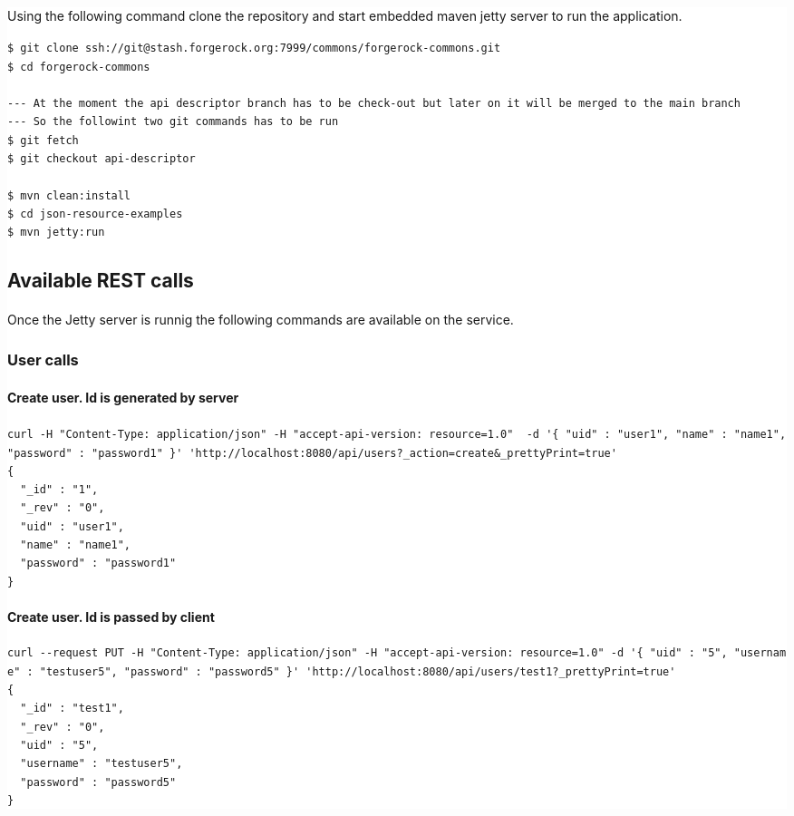 Using the following command clone the repository and start embedded maven jetty server to run the application.

```
$ git clone ssh://git@stash.forgerock.org:7999/commons/forgerock-commons.git
$ cd forgerock-commons

--- At the moment the api descriptor branch has to be check-out but later on it will be merged to the main branch
--- So the followint two git commands has to be run
$ git fetch
$ git checkout api-descriptor

$ mvn clean:install
$ cd json-resource-examples
$ mvn jetty:run
```


## Available REST calls

Once the Jetty server is runnig the following commands are available on the service.

### User calls

#### Create user. Id is generated by server

```
curl -H "Content-Type: application/json" -H "accept-api-version: resource=1.0"  -d '{ "uid" : "user1", "name" : "name1", "password" : "password1" }' 'http://localhost:8080/api/users?_action=create&_prettyPrint=true'
{
  "_id" : "1",
  "_rev" : "0",
  "uid" : "user1",
  "name" : "name1",
  "password" : "password1"
}
```

#### Create user. Id is passed by client

```
curl --request PUT -H "Content-Type: application/json" -H "accept-api-version: resource=1.0" -d '{ "uid" : "5", "username" : "testuser5", "password" : "password5" }' 'http://localhost:8080/api/users/test1?_prettyPrint=true'
{
  "_id" : "test1",
  "_rev" : "0",
  "uid" : "5",
  "username" : "testuser5",
  "password" : "password5"
}
```
